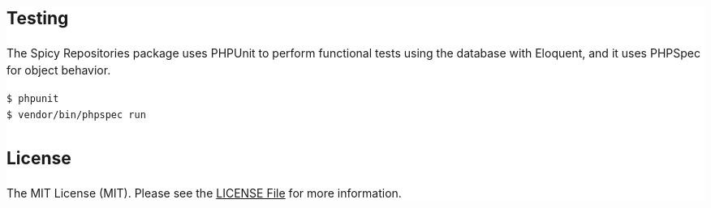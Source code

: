 Testing
-------

The Spicy Repositories package uses PHPUnit to perform functional tests using
the database with Eloquent, and it uses PHPSpec for object behavior.

``` bash
$ phpunit
$ vendor/bin/phpspec run
```

License
-------

The MIT License (MIT). Please see the [LICENSE File](LICENSE) for more
information.
